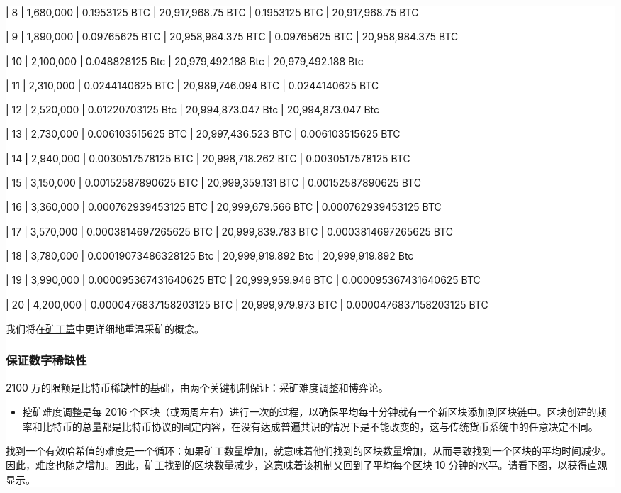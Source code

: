 | 8 | 1,680,000 | 0.1953125 BTC | 20,917,968.75 BTC | 0.1953125 BTC | 20,917,968.75 BTC

| 9 | 1,890,000 | 0.09765625 BTC | 20,958,984.375 BTC | 0.09765625 BTC | 20,958,984.375 BTC

| 10 | 2,100,000 | 0.048828125 Btc | 20,979,492.188 Btc | 20,979,492.188 Btc

| 11 | 2,310,000 | 0.0244140625 BTC | 20,989,746.094 BTC | 0.0244140625 BTC

| 12 | 2,520,000 | 0.01220703125 Btc | 20,994,873.047 Btc | 20,994,873.047 Btc

| 13 | 2,730,000 | 0.006103515625 BTC | 20,997,436.523 BTC | 0.006103515625 BTC

| 14 | 2,940,000 | 0.0030517578125 BTC | 20,998,718.262 BTC | 0.0030517578125 BTC

| 15 | 3,150,000 | 0.00152587890625 BTC | 20,999,359.131 BTC | 0.00152587890625 BTC

| 16 | 3,360,000 | 0.000762939453125 BTC | 20,999,679.566 BTC | 0.000762939453125 BTC

| 17 | 3,570,000 | 0.0003814697265625 BTC | 20,999,839.783 BTC | 0.0003814697265625 BTC

| 18 | 3,780,000 | 0.00019073486328125 Btc | 20,999,919.892 Btc | 20,999,919.892 Btc

| 19 | 3,990,000 | 0.000095367431640625 BTC | 20,999,959.946 BTC | 0.000095367431640625 BTC

| 20 | 4,200,000 | 0.0000476837158203125 BTC | 20,999,979.973 BTC | 0.0000476837158203125 BTC

我们将在[矿工篇](https://planb.network/en/courses/btc101/dbb8264a-7434-57e4-9d1b-fbd1bae37fdf)中更详细地重温采矿的概念。

### 保证数字稀缺性

2100 万的限额是比特币稀缺性的基础，由两个关键机制保证：采矿难度调整和博弈论。


- 挖矿难度调整是每 2016 个区块（或两周左右）进行一次的过程，以确保平均每十分钟就有一个新区块添加到区块链中。区块创建的频率和比特币的总量都是比特币协议的固定内容，在没有达成普遍共识的情况下是不能改变的，这与传统货币系统中的任意决定不同。

找到一个有效哈希值的难度是一个循环：如果矿工数量增加，就意味着他们找到的区块数量增加，从而导致找到一个区块的平均时间减少。因此，难度也随之增加。因此，矿工找到的区块数量减少，这意味着该机制又回到了平均每个区块 10 分钟的水平。请看下图，以获得直观显示。
